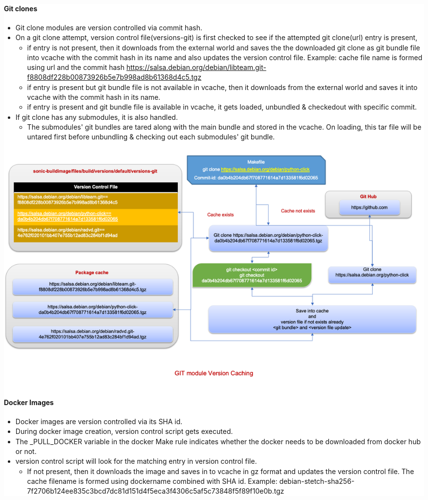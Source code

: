
#### Git clones
   - Git clone modules are version controlled via commit hash.
   - On a git clone attempt, version control file(versions-git) is first checked to see if the attempted git clone(url) entry is present, 
		- if entry is not present, then it downloads from the external world and saves the the downloaded git clone as git bundle file into vcache with the commit hash in its name and also updates the version control file.
		   Example: cache file name is formed using url and the commit hash
		   https://salsa.debian.org/debian/libteam.git-f8808df228b00873926b5e7b998ad8b61368d4c5.tgz
		- if entry is present but git bundle file is not available in vcache, then it downloads from the external world and saves it into vcache with the commit hash
		  in its name.
		- if entry is present and git bundle file is available in vcache, it gets loaded, unbundled & checkedout with specific commit.
   - If git clone has any submodules, it is also handled.
		- The submodules' git bundles are tared along with the main bundle and stored in the vcache. On loading, this tar file will be untared first before unbundling & checking out each submodules' git bundle.
		


![ GIT Modules ](images/git-module-version-caching.png)

#### Docker Images
   - Docker images are version controlled via its SHA id.
   - During docker image creation, version control script gets executed.
   - The _PULL_DOCKER variable in the docker Make rule indicates whether the docker needs to be downloaded from docker hub or not.
   - version control script will look for the matching entry in version control file.
	   - If not present, then it downloads the image and saves in to vcache in gz format and updates the version control file. The cache filename is formed using dockername combined with SHA id.
	     Example: debian-stetch-sha256-7f2706b124ee835c3bcd7dc81d151d4f5eca3f4306c5af5c73848f5f89f10e0b.tgz
